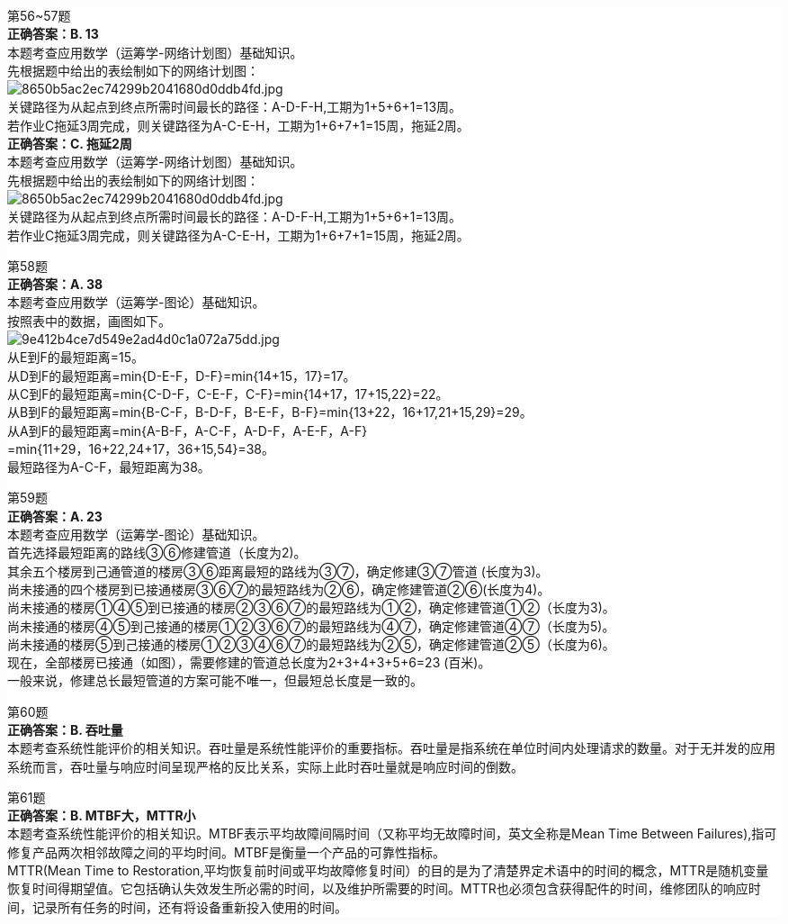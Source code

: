 第56~57题  
**正确答案：B. 13**  
本题考查应用数学（运筹学-网络计划图）基础知识。  
先根据题中给出的表绘制如下的网络计划图：  
![8650b5ac2ec74299b2041680d0ddb4fd.jpg][]  
关键路径为从起点到终点所需时间最长的路径：A-D-F-H,工期为1+5+6+1=13周。  
若作业C拖延3周完成，则关键路径为A-C-E-H，工期为1+6+7+1=15周，拖延2周。  
**正确答案：C. 拖延2周**  
本题考查应用数学（运筹学-网络计划图）基础知识。  
先根据题中给出的表绘制如下的网络计划图：  
![8650b5ac2ec74299b2041680d0ddb4fd.jpg][]  
关键路径为从起点到终点所需时间最长的路径：A-D-F-H,工期为1+5+6+1=13周。  
若作业C拖延3周完成，则关键路径为A-C-E-H，工期为1+6+7+1=15周，拖延2周。  
  
第58题  
**正确答案：A. 38**  
本题考查应用数学（运筹学-图论）基础知识。  
按照表中的数据，画图如下。  
![9e412b4ce7d549e2ad4d0c1a072a75dd.jpg][]  
从E到F的最短距离=15。  
从D到F的最短距离=min\{D-E-F，D-F\}=min\{14+15，17\}=17。  
从C到F的最短距离=min\{C-D-F，C-E-F，C-F\}=min\{14+17，17+15,22\}=22。  
从B到F的最短距离=min\{B-C-F，B-D-F，B-E-F，B-F\}=min\{13+22，16+17,21+15,29\}=29。  
从A到F的最短距离=min\{A-B-F，A-C-F，A-D-F，A-E-F，A-F\}  
=min\{11+29，16+22,24+17，36+15,54\}=38。  
最短路径为A-C-F，最短距离为38。  
  
第59题  
**正确答案：A. 23**  
本题考查应用数学（运筹学-图论）基础知识。  
首先选择最短距离的路线③⑥修建管道（长度为2)。  
其余五个楼房到己通管道的楼房③⑥距离最短的路线为③⑦，确定修建③⑦管道 (长度为3)。  
尚未接通的四个楼房到已接通楼房③⑥⑦的最短路线为②⑥，确定修建管道②⑥(长度为4)。  
尚未接通的楼房①④⑤到已接通的楼房②③⑥⑦的最短路线为①②，确定修建管道①②（长度为3)。  
尚未接通的楼房④⑤到己接通的楼房①②③⑥⑦的最短路线为④⑦，确定修建管道④⑦（长度为5)。  
尚未接通的楼房⑤到己接通的楼房①②③④⑥⑦的最短路线为②⑤，确定修建管道②⑤（长度为6)。  
现在，全部楼房已接通（如图），需要修建的管道总长度为2+3+4+3+5+6=23 (百米)。  
一般来说，修建总长最短管道的方案可能不唯一，但最短总长度是一致的。  
  
第60题  
**正确答案：B. 吞吐量**  
本题考查系统性能评价的相关知识。吞吐量是系统性能评价的重要指标。吞吐量是指系统在单位时间内处理请求的数量。对于无并发的应用系统而言，吞吐量与响应时间呈现严格的反比关系，实际上此时吞吐量就是响应时间的倒数。  
  
第61题  
**正确答案：B. MTBF大，MTTR小**  
本题考查系统性能评价的相关知识。MTBF表示平均故障间隔时间（又称平均无故障时间，英文全称是Mean Time Between Failures),指可修复产品两次相邻故障之间的平均时间。MTBF是衡量一个产品的可靠性指标。  
MTTR(Mean Time to Restoration,平均恢复前时间或平均故障修复时间）的目的是为了清楚界定术语中的时间的概念，MTTR是随机变量恢复时间得期望值。它包括确认失效发生所必需的时间，以及维护所需要的时间。MTTR也必须包含获得配件的时间，维修团队的响应时间，记录所有任务的时间，还有将设备重新投入使用的时间。  
  

[0461902636c9486fa6b5a41f47c2882f.jpg]: https://www.xkxxkx.cn/file/exam/software/系统分析师/综合知识/第40题/0461902636c9486fa6b5a41f47c2882f.jpg
[f97d5b9e2fc547d39f3cd6aa601cb2fb.jpg]: https://www.xkxxkx.cn/file/exam/software/系统分析师/综合知识/第46题/f97d5b9e2fc547d39f3cd6aa601cb2fb.jpg
[4b8453ff3be849418e5210285eaeadeb.jpg]: https://www.xkxxkx.cn/file/exam/software/系统分析师/综合知识/第48题/4b8453ff3be849418e5210285eaeadeb.jpg
[c0cc56f632ba4ac9af15d11186917791.jpg]: https://www.xkxxkx.cn/file/exam/software/系统分析师/综合知识/第52题/c0cc56f632ba4ac9af15d11186917791.jpg
[df525394ccff433585cea5137f99305f.jpg]: https://www.xkxxkx.cn/file/exam/software/系统分析师/综合知识/第53题/df525394ccff433585cea5137f99305f.jpg
[1d2bc12fff754b39873069aacc1ad84c.jpg]: https://www.xkxxkx.cn/file/exam/software/系统分析师/综合知识/第55题/1d2bc12fff754b39873069aacc1ad84c.jpg
[cc24c35283c44f1fbd2e06b998e34628.jpg]: https://www.xkxxkx.cn/file/exam/software/系统分析师/综合知识/第56题/cc24c35283c44f1fbd2e06b998e34628.jpg
[4652e72e7fca407f9acf7e8414aa0075.jpg]: https://www.xkxxkx.cn/file/exam/software/系统分析师/综合知识/第58题/4652e72e7fca407f9acf7e8414aa0075.jpg
[ea803070bd274bc2b5ec735d67b874bd.jpg]: https://www.xkxxkx.cn/file/exam/software/系统分析师/综合知识/第59题/ea803070bd274bc2b5ec735d67b874bd.jpg
[5f07a16514c44d01a5712d302080e6b3.jpg]: https://www.xkxxkx.cn/file/exam/software/系统分析师/综合知识/第64题/5f07a16514c44d01a5712d302080e6b3.jpg
[b0896eb743514be0a60042987a504326.jpg]: https://www.xkxxkx.cn/file/exam/software/系统分析师/综合知识/第40题/b0896eb743514be0a60042987a504326.jpg
[862f13a638b14bebb5ac1d65477f9c51.jpg]: https://www.xkxxkx.cn/file/exam/software/系统分析师/综合知识/第46题/862f13a638b14bebb5ac1d65477f9c51.jpg
[2c4abf48c40b425ea7bced9d2db11554.jpg]: https://www.xkxxkx.cn/file/exam/software/系统分析师/综合知识/第48题/2c4abf48c40b425ea7bced9d2db11554.jpg
[ea26ddd1e9d6478bb334ce80499679ec.jpg]: https://www.xkxxkx.cn/file/exam/software/系统分析师/综合知识/第48题/ea26ddd1e9d6478bb334ce80499679ec.jpg
[fda29cb9727e4f7cb167a34a9af5457e.jpg]: https://www.xkxxkx.cn/file/exam/software/系统分析师/综合知识/第49题/fda29cb9727e4f7cb167a34a9af5457e.jpg
[a42836eaca5c4e5e99609a67789abbe0.jpg]: https://www.xkxxkx.cn/file/exam/software/系统分析师/综合知识/第49题/a42836eaca5c4e5e99609a67789abbe0.jpg
[485e2caa7619481fa8a7b39437e5febc.jpg]: https://www.xkxxkx.cn/file/exam/software/系统分析师/综合知识/第49题/485e2caa7619481fa8a7b39437e5febc.jpg
[34d517fe9913497eb68a0836029d0a30.jpg]: https://www.xkxxkx.cn/file/exam/software/系统分析师/综合知识/第49题/34d517fe9913497eb68a0836029d0a30.jpg
[a774faac66154ebd8d5045495ebab10a.jpg]: https://www.xkxxkx.cn/file/exam/software/系统分析师/综合知识/第52题/a774faac66154ebd8d5045495ebab10a.jpg
[28182e816f994a1797837e090c286391.jpg]: https://www.xkxxkx.cn/file/exam/software/系统分析师/综合知识/第53题/28182e816f994a1797837e090c286391.jpg
[fb753b5ba9b94fba9e6e20aea0b1f4ef.jpg]: https://www.xkxxkx.cn/file/exam/software/系统分析师/综合知识/第55题/fb753b5ba9b94fba9e6e20aea0b1f4ef.jpg
[e4a84c53b86e43fda406b0621805019e.jpg]: https://www.xkxxkx.cn/file/exam/software/系统分析师/综合知识/第55题/e4a84c53b86e43fda406b0621805019e.jpg
[8650b5ac2ec74299b2041680d0ddb4fd.jpg]: https://www.xkxxkx.cn/file/exam/software/系统分析师/综合知识/第56题/8650b5ac2ec74299b2041680d0ddb4fd.jpg
[9e412b4ce7d549e2ad4d0c1a072a75dd.jpg]: https://www.xkxxkx.cn/file/exam/software/系统分析师/综合知识/第58题/9e412b4ce7d549e2ad4d0c1a072a75dd.jpg